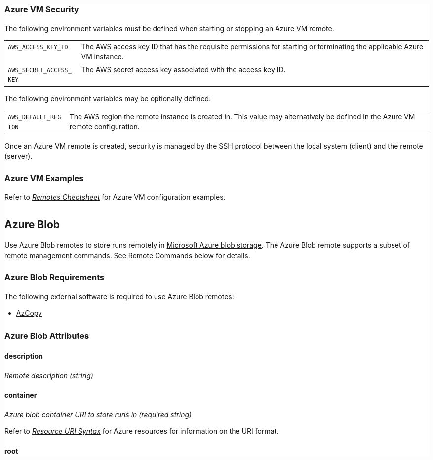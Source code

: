 ### Azure VM Security

The following environment variables must be defined when starting or
stopping an Azure VM remote.

| | |
|-|-|
| `AWS_ACCESS_KEY_ID` | The AWS access key ID that has the requisite permissions for starting or terminating the applicable Azure VM instance. |
| `AWS_SECRET_ACCESS_KEY` | The AWS secret access key associated with the access key ID. |

The following environment variables may be optionally defined:

| | |
|-|-|
| `AWS_DEFAULT_REGION` | The AWS region the remote instance is created in. This value may alternatively be defined in the Azure VM remote configuration. |

Once an Azure VM remote is created, security is managed by the SSH protocol
between the local system (client) and the remote (server).

### Azure VM Examples

Refer to [*Remotes Cheatsheet*](/cheatsheets/remotes#azure-vm) for Azure VM configuration examples.

## Azure Blob

Use Azure Blob remotes to store runs remotely in [Microsoft Azure blob storage](https://azure.microsoft.com/en-us/services/storage/blobs/). The Azure Blob remote supports a subset of remote management commands. See [Remote Commands](#azure-blob-remote-commands) below for details.

### Azure Blob Requirements

The following external software is required to use Azure Blob remotes:

- [AzCopy](https://docs.microsoft.com/en-us/azure/storage/common/storage-use-azcopy-v10)

### Azure Blob Attributes

<div data-toc-id="azure-blob-description"><h4>description</h4></div>

*Remote description (string)*

<div data-toc-id="azure-blob-bucket"><h4>container</h4></div>

*Azure blob container URI to store runs in (required string)*

Refer to [*Resource URI Syntax*](https://docs.microsoft.com/en-us/rest/api/storageservices/naming-and-referencing-containers--blobs--and-metadata#resource-uri-syntax) for Azure resources for information on the URI format.

<div data-toc-id="azure-blob-root"><h4>root</h4></div>
